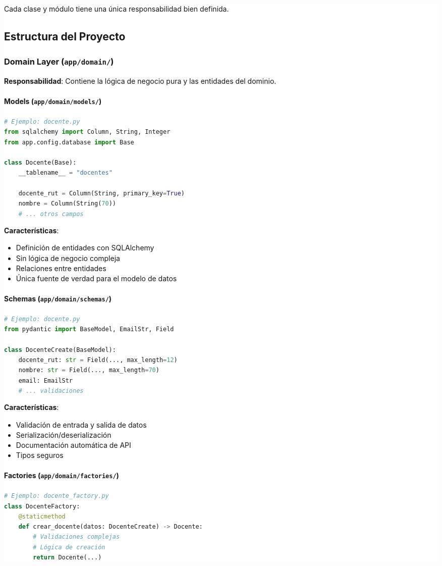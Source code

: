 Cada clase y módulo tiene una única responsabilidad bien definida.

## Estructura del Proyecto

### Domain Layer (`app/domain/`)

**Responsabilidad**: Contiene la lógica de negocio pura y las entidades del dominio.

#### Models (`app/domain/models/`)
```python
# Ejemplo: docente.py
from sqlalchemy import Column, String, Integer
from app.config.database import Base

class Docente(Base):
    __tablename__ = "docentes"
    
    docente_rut = Column(String, primary_key=True)
    nombre = Column(String(70))
    # ... otros campos
```

**Características**:
- Definición de entidades con SQLAlchemy
- Sin lógica de negocio compleja
- Relaciones entre entidades
- Única fuente de verdad para el modelo de datos

#### Schemas (`app/domain/schemas/`)
```python
# Ejemplo: docente.py
from pydantic import BaseModel, EmailStr, Field

class DocenteCreate(BaseModel):
    docente_rut: str = Field(..., max_length=12)
    nombre: str = Field(..., max_length=70)
    email: EmailStr
    # ... validaciones
```

**Características**:
- Validación de entrada y salida de datos
- Serialización/deserialización
- Documentación automática de API
- Tipos seguros

#### Factories (`app/domain/factories/`)
```python
# Ejemplo: docente_factory.py
class DocenteFactory:
    @staticmethod
    def crear_docente(datos: DocenteCreate) -> Docente:
        # Validaciones complejas
        # Lógica de creación
        return Docente(...)
```
